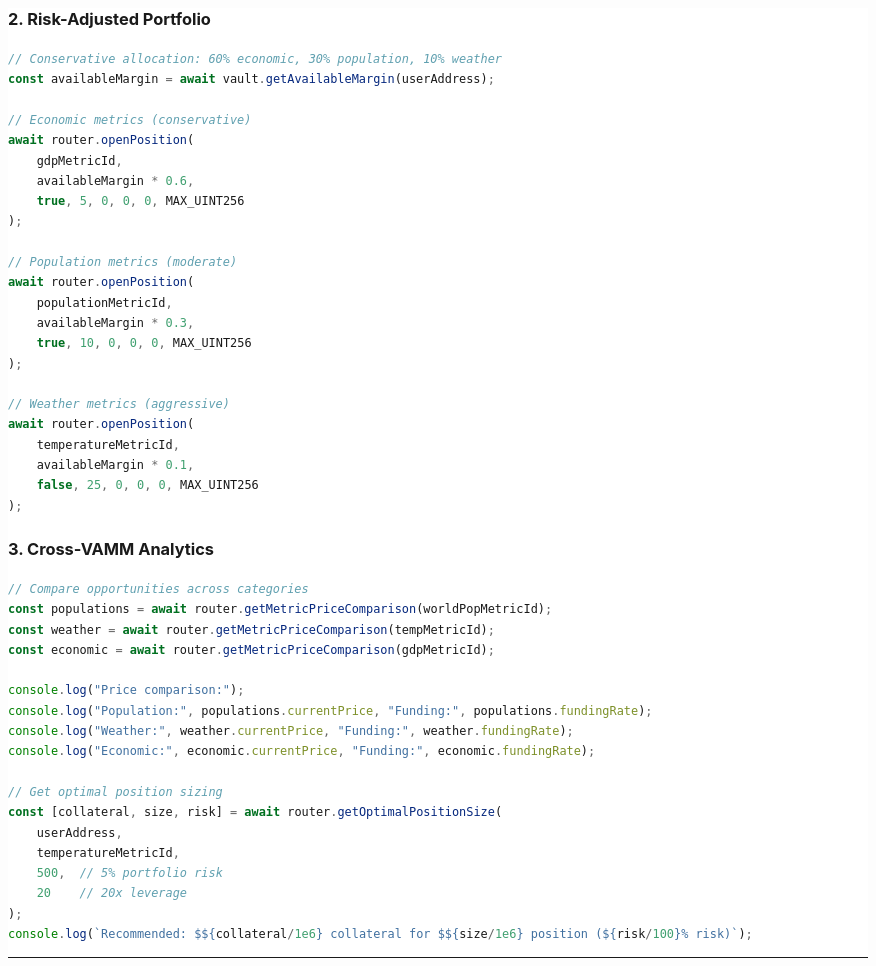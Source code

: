 ### 2. Risk-Adjusted Portfolio

```javascript
// Conservative allocation: 60% economic, 30% population, 10% weather
const availableMargin = await vault.getAvailableMargin(userAddress);

// Economic metrics (conservative)
await router.openPosition(
    gdpMetricId, 
    availableMargin * 0.6, 
    true, 5, 0, 0, 0, MAX_UINT256
);

// Population metrics (moderate)
await router.openPosition(
    populationMetricId, 
    availableMargin * 0.3, 
    true, 10, 0, 0, 0, MAX_UINT256
);

// Weather metrics (aggressive)
await router.openPosition(
    temperatureMetricId, 
    availableMargin * 0.1, 
    false, 25, 0, 0, 0, MAX_UINT256
);
```

### 3. Cross-VAMM Analytics

```javascript
// Compare opportunities across categories
const populations = await router.getMetricPriceComparison(worldPopMetricId);
const weather = await router.getMetricPriceComparison(tempMetricId);
const economic = await router.getMetricPriceComparison(gdpMetricId);

console.log("Price comparison:");
console.log("Population:", populations.currentPrice, "Funding:", populations.fundingRate);
console.log("Weather:", weather.currentPrice, "Funding:", weather.fundingRate);
console.log("Economic:", economic.currentPrice, "Funding:", economic.fundingRate);

// Get optimal position sizing
const [collateral, size, risk] = await router.getOptimalPositionSize(
    userAddress,
    temperatureMetricId,
    500,  // 5% portfolio risk
    20    // 20x leverage
);
console.log(`Recommended: $${collateral/1e6} collateral for $${size/1e6} position (${risk/100}% risk)`);
```

---